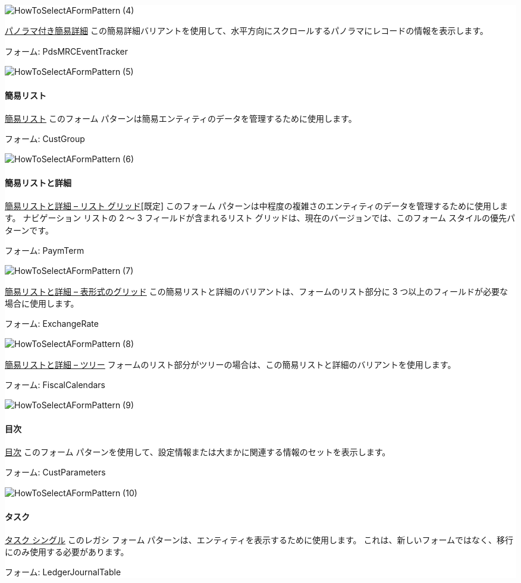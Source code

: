 ![HowToSelectAFormPattern (4)](./media/howtoselectaformpattern-4.jpg)

[パノラマ付き簡易詳細](simple-details-form-pattern.md) この簡易詳細バリアントを使用して、水平方向にスクロールするパノラマにレコードの情報を表示します。

フォーム: PdsMRCEventTracker

![HowToSelectAFormPattern (5)](./media/howtoselectaformpattern-5.jpg)


#### <a name="simple-list"></a>簡易リスト

[簡易リスト](simple-list-form-pattern.md) このフォーム パターンは簡易エンティティのデータを管理するために使用します。

フォーム: CustGroup

![HowToSelectAFormPattern (6)](./media/howtoselectaformpattern-6.jpg)



#### <a name="simple-list-and-details"></a>簡易リストと詳細

[簡易リストと詳細 – リスト グリッド](simple-list-details-form-pattern.md)\[既定\] このフォーム パターンは中程度の複雑さのエンティティのデータを管理するために使用します。 ナビゲーション リストの 2 ～ 3 フィールドが含まれるリスト グリッドは、現在のバージョンでは、このフォーム スタイルの優先パターンです。

フォーム: PaymTerm

![HowToSelectAFormPattern (7)](./media/howtoselectaformpattern-7.jpg)

[簡易リストと詳細 – 表形式のグリッド](simple-list-details-form-pattern.md) この簡易リストと詳細のバリアントは、フォームのリスト部分に 3 つ以上のフィールドが必要な場合に使用します。

フォーム: ExchangeRate

![HowToSelectAFormPattern (8)](./media/howtoselectaformpattern-8.jpg)

[簡易リストと詳細 – ツリー](simple-list-details-form-pattern.md) フォームのリスト部分がツリーの場合は、この簡易リストと詳細のバリアントを使用します。

フォーム: FiscalCalendars

![HowToSelectAFormPattern (9)](./media/howtoselectaformpattern-9.jpg)



#### <a name="table-of-contents"></a>目次

[目次](table-of-contents-form-pattern.md) このフォーム パターンを使用して、設定情報または大まかに関連する情報のセットを表示します。

フォーム: CustParameters

![HowToSelectAFormPattern (10)](./media/howtoselectaformpattern-10.jpg)



#### <a name="task"></a>タスク

[タスク シングル](task-single-form-pattern.md) このレガシ フォーム パターンは、エンティティを表示するために使用します。 これは、新しいフォームではなく、移行にのみ使用する必要があります。

フォーム: LedgerJournalTable
